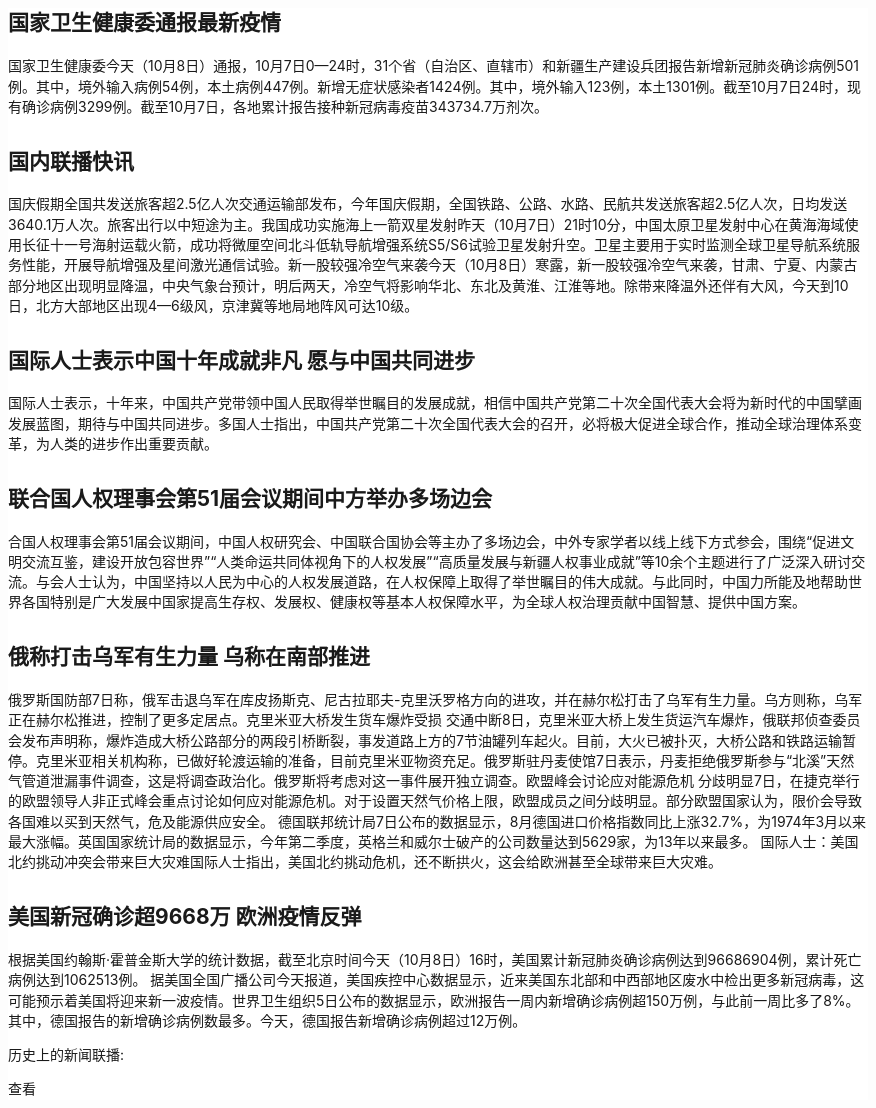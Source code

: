 
## 国家卫生健康委通报最新疫情


国家卫生健康委今天（10月8日）通报，10月7日0—24时，31个省（自治区、直辖市）和新疆生产建设兵团报告新增新冠肺炎确诊病例501例。其中，境外输入病例54例，本土病例447例。新增无症状感染者1424例。其中，境外输入123例，本土1301例。截至10月7日24时，现有确诊病例3299例。截至10月7日，各地累计报告接种新冠病毒疫苗343734.7万剂次。


## 国内联播快讯


国庆假期全国共发送旅客超2.5亿人次交通运输部发布，今年国庆假期，全国铁路、公路、水路、民航共发送旅客超2.5亿人次，日均发送3640.1万人次。旅客出行以中短途为主。我国成功实施海上一箭双星发射昨天（10月7日）21时10分，中国太原卫星发射中心在黄海海域使用长征十一号海射运载火箭，成功将微厘空间北斗低轨导航增强系统S5/S6试验卫星发射升空。卫星主要用于实时监测全球卫星导航系统服务性能，开展导航增强及星间激光通信试验。新一股较强冷空气来袭今天（10月8日）寒露，新一股较强冷空气来袭，甘肃、宁夏、内蒙古部分地区出现明显降温，中央气象台预计，明后两天，冷空气将影响华北、东北及黄淮、江淮等地。除带来降温外还伴有大风，今天到10日，北方大部地区出现4—6级风，京津冀等地局地阵风可达10级。


## 国际人士表示中国十年成就非凡 愿与中国共同进步


国际人士表示，十年来，中国共产党带领中国人民取得举世瞩目的发展成就，相信中国共产党第二十次全国代表大会将为新时代的中国擘画发展蓝图，期待与中国共同进步。多国人士指出，中国共产党第二十次全国代表大会的召开，必将极大促进全球合作，推动全球治理体系变革，为人类的进步作出重要贡献。


## 联合国人权理事会第51届会议期间中方举办多场边会


合国人权理事会第51届会议期间，中国人权研究会、中国联合国协会等主办了多场边会，中外专家学者以线上线下方式参会，围绕“促进文明交流互鉴，建设开放包容世界”“人类命运共同体视角下的人权发展”“高质量发展与新疆人权事业成就”等10余个主题进行了广泛深入研讨交流。与会人士认为，中国坚持以人民为中心的人权发展道路，在人权保障上取得了举世瞩目的伟大成就。与此同时，中国力所能及地帮助世界各国特别是广大发展中国家提高生存权、发展权、健康权等基本人权保障水平，为全球人权治理贡献中国智慧、提供中国方案。


## 俄称打击乌军有生力量 乌称在南部推进


俄罗斯国防部7日称，俄军击退乌军在库皮扬斯克、尼古拉耶夫-克里沃罗格方向的进攻，并在赫尔松打击了乌军有生力量。乌方则称，乌军正在赫尔松推进，控制了更多定居点。克里米亚大桥发生货车爆炸受损 交通中断8日，克里米亚大桥上发生货运汽车爆炸，俄联邦侦查委员会发布声明称，爆炸造成大桥公路部分的两段引桥断裂，事发道路上方的7节油罐列车起火。目前，大火已被扑灭，大桥公路和铁路运输暂停。克里米亚相关机构称，已做好轮渡运输的准备，目前克里米亚物资充足。俄罗斯驻丹麦使馆7日表示，丹麦拒绝俄罗斯参与“北溪”天然气管道泄漏事件调查，这是将调查政治化。俄罗斯将考虑对这一事件展开独立调查。欧盟峰会讨论应对能源危机 分歧明显7日，在捷克举行的欧盟领导人非正式峰会重点讨论如何应对能源危机。对于设置天然气价格上限，欧盟成员之间分歧明显。部分欧盟国家认为，限价会导致各国难以买到天然气，危及能源供应安全。 德国联邦统计局7日公布的数据显示，8月德国进口价格指数同比上涨32.7%，为1974年3月以来最大涨幅。英国国家统计局的数据显示，今年第二季度，英格兰和威尔士破产的公司数量达到5629家，为13年以来最多。 国际人士：美国北约挑动冲突会带来巨大灾难国际人士指出，美国北约挑动危机，还不断拱火，这会给欧洲甚至全球带来巨大灾难。


## 美国新冠确诊超9668万 欧洲疫情反弹


根据美国约翰斯·霍普金斯大学的统计数据，截至北京时间今天（10月8日）16时，美国累计新冠肺炎确诊病例达到96686904例，累计死亡病例达到1062513例。 据美国全国广播公司今天报道，美国疾控中心数据显示，近来美国东北部和中西部地区废水中检出更多新冠病毒，这可能预示着美国将迎来新一波疫情。世界卫生组织5日公布的数据显示，欧洲报告一周内新增确诊病例超150万例，与此前一周比多了8%。其中，德国报告的新增确诊病例数最多。今天，德国报告新增确诊病例超过12万例。






历史上的新闻联播:

 查看
 
